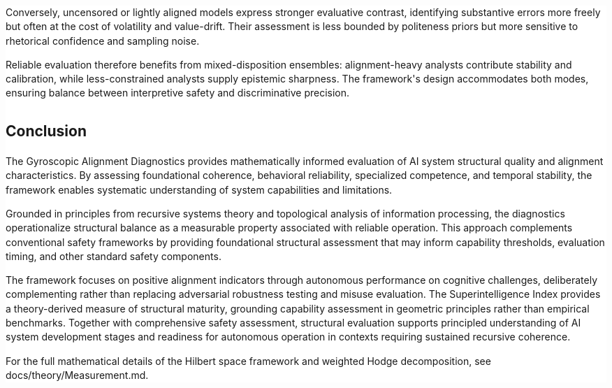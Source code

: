 Conversely, uncensored or lightly aligned models express stronger evaluative contrast, identifying substantive errors more freely but often at the cost of volatility and value-drift. Their assessment is less bounded by politeness priors but more sensitive to rhetorical confidence and sampling noise. 

Reliable evaluation therefore benefits from mixed-disposition ensembles: alignment-heavy analysts contribute stability and calibration, while less-constrained analysts supply epistemic sharpness. The framework's design accommodates both modes, ensuring balance between interpretive safety and discriminative precision.

## Conclusion

The Gyroscopic Alignment Diagnostics provides mathematically informed evaluation of AI system structural quality and alignment characteristics. By assessing foundational coherence, behavioral reliability, specialized competence, and temporal stability, the framework enables systematic understanding of system capabilities and limitations. 

Grounded in principles from recursive systems theory and topological analysis of information processing, the diagnostics operationalize structural balance as a measurable property associated with reliable operation. This approach complements conventional safety frameworks by providing foundational structural assessment that may inform capability thresholds, evaluation timing, and other standard safety components.

The framework focuses on positive alignment indicators through autonomous performance on cognitive challenges, deliberately complementing rather than replacing adversarial robustness testing and misuse evaluation. The Superintelligence Index provides a theory-derived measure of structural maturity, grounding capability assessment in geometric principles rather than empirical benchmarks. Together with comprehensive safety assessment, structural evaluation supports principled understanding of AI system development stages and readiness for autonomous operation in contexts requiring sustained recursive coherence.

For the full mathematical details of the Hilbert space framework and weighted Hodge decomposition, see docs/theory/Measurement.md.
